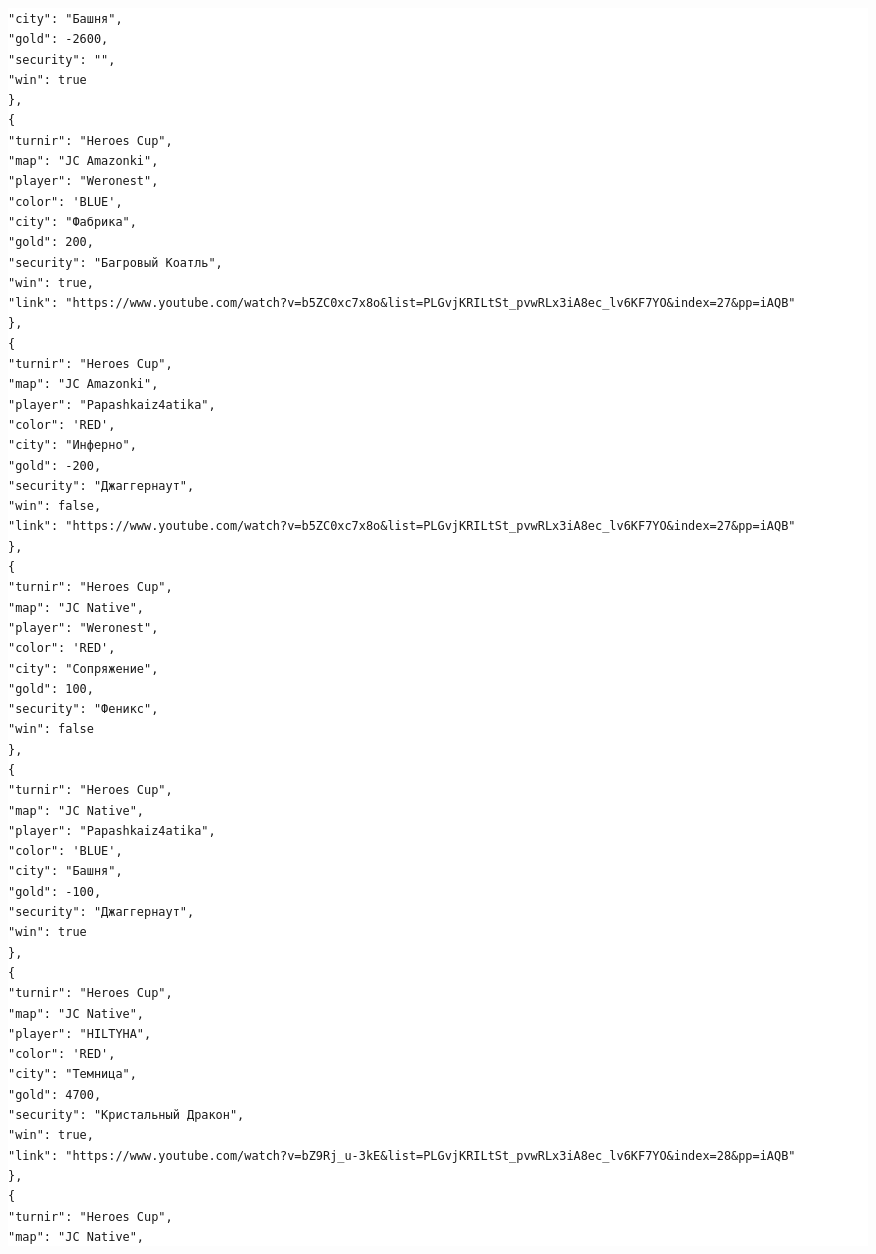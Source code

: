     "city": "Башня",
    "gold": -2600,
    "security": "",
    "win": true
    },
    {
    "turnir": "Heroes Cup",
    "map": "JC Amazonki",
    "player": "Weronest",
    "color": 'BLUE',
    "city": "Фабрика",
    "gold": 200,
    "security": "Багровый Коатль",
    "win": true,
    "link": "https://www.youtube.com/watch?v=b5ZC0xc7x8o&list=PLGvjKRILtSt_pvwRLx3iA8ec_lv6KF7YO&index=27&pp=iAQB"
    },
    {
    "turnir": "Heroes Cup",
    "map": "JC Amazonki",
    "player": "Papashkaiz4atika",
    "color": 'RED',
    "city": "Инферно",
    "gold": -200,
    "security": "Джаггернаут",
    "win": false,
    "link": "https://www.youtube.com/watch?v=b5ZC0xc7x8o&list=PLGvjKRILtSt_pvwRLx3iA8ec_lv6KF7YO&index=27&pp=iAQB"
    },
    {
    "turnir": "Heroes Cup",
    "map": "JC Native",
    "player": "Weronest",
    "color": 'RED',
    "city": "Сопряжение",
    "gold": 100,
    "security": "Феникс",
    "win": false
    },
    {
    "turnir": "Heroes Cup",
    "map": "JC Native",
    "player": "Papashkaiz4atika",
    "color": 'BLUE',
    "city": "Башня",
    "gold": -100,
    "security": "Джаггернаут",
    "win": true
    },
    {
    "turnir": "Heroes Cup",
    "map": "JC Native",
    "player": "HILTYHA",
    "color": 'RED',
    "city": "Темница",
    "gold": 4700,
    "security": "Кристальный Дракон",
    "win": true,
    "link": "https://www.youtube.com/watch?v=bZ9Rj_u-3kE&list=PLGvjKRILtSt_pvwRLx3iA8ec_lv6KF7YO&index=28&pp=iAQB"
    },
    {
    "turnir": "Heroes Cup",
    "map": "JC Native",